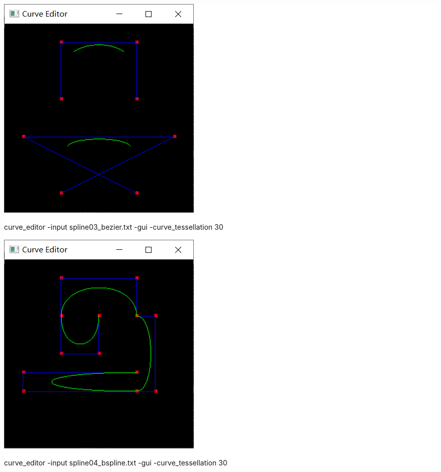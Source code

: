 ![](./image/image06.png)

curve_editor -input spline03_bezier.txt -gui -curve_tessellation 30

![](./image/image07.png)

curve_editor -input spline04_bspline.txt -gui -curve_tessellation 30
